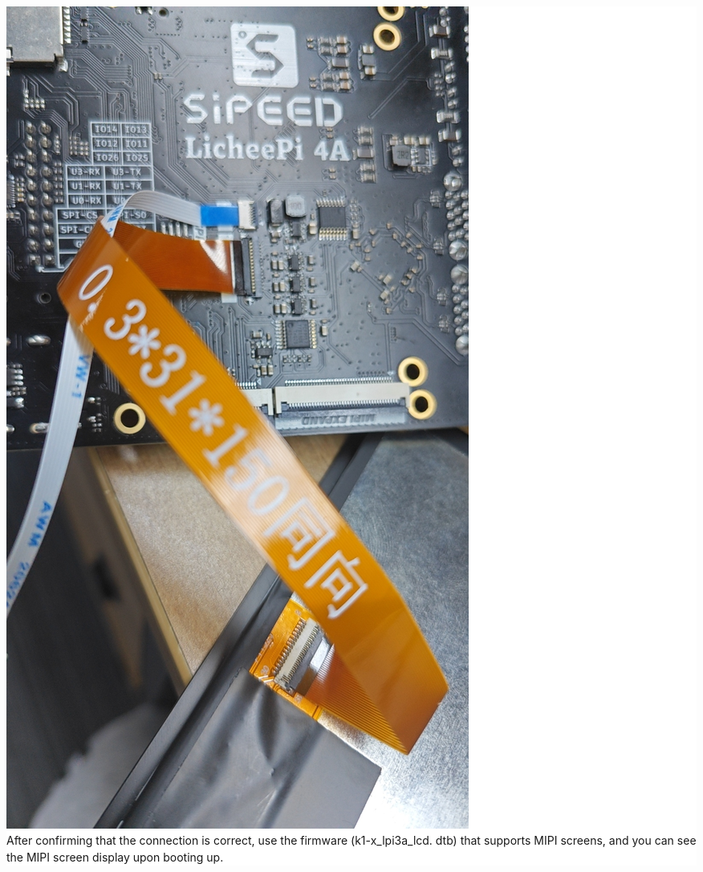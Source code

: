 ![mipi_dsi_connect](./assets/peripheral/mipi_dsi_connect.jpeg)  
After confirming that the connection is correct, use the firmware (k1-x_lpi3a_lcd. dtb) that supports MIPI screens, and you can see the MIPI screen display upon booting up.
